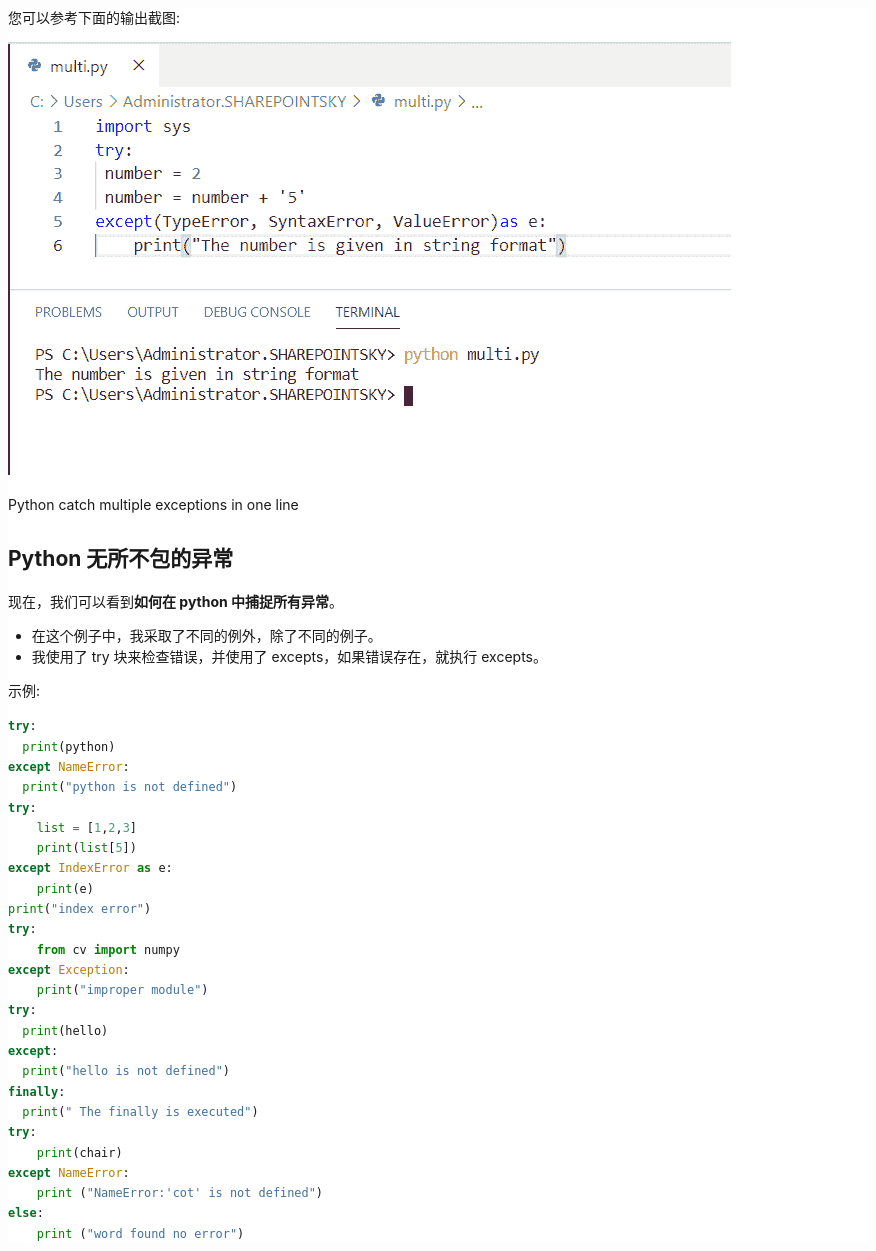 您可以参考下面的输出截图:

![Python catch multiple exceptions in one line](img/065beee78c3a59efc5c015cde8409719.png "Python catch different exception types 3")

Python catch multiple exceptions in one line

## Python 无所不包的异常

现在，我们可以看到**如何在 python 中捕捉所有异常**。

*   在这个例子中，我采取了不同的例外，除了不同的例子。
*   我使用了 try 块来检查错误，并使用了 excepts，如果错误存在，就执行 excepts。

示例:

```py
try:
  print(python)
except NameError:
  print("python is not defined")
try:
    list = [1,2,3]
    print(list[5])
except IndexError as e:
    print(e)
print("index error")
try:
    from cv import numpy
except Exception:
    print("improper module")
try:
  print(hello)
except:
  print("hello is not defined")
finally:
  print(" The finally is executed")
try:
    print(chair)
except NameError:  
    print ("NameError:'cot' is not defined")
else:  
    print ("word found no error")
```
